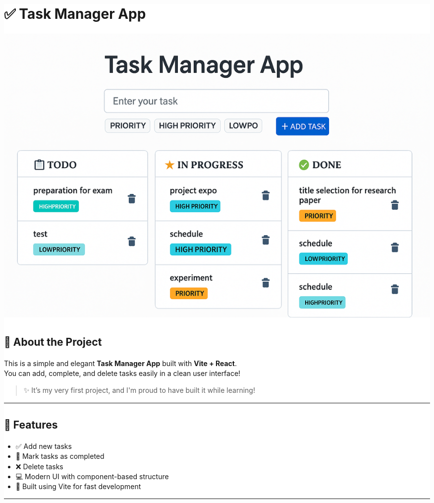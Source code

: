 # ✅ Task Manager App

<p align="center">
  <img src="https://github.com/RemyAthisayaa17/task-manager-app/blob/master/vite-project/cover.png.png?raw=true" alt="Task Manager Cover" width="100%" />
</p>

## 📌 About the Project

This is a simple and elegant **Task Manager App** built with **Vite + React**.  
You can add, complete, and delete tasks easily in a clean user interface!

> ✨ It’s my very first project, and I'm proud to have built it while learning!

---

## 🚀 Features

- ✅ Add new tasks
- 🎯 Mark tasks as completed
- ❌ Delete tasks
- 💻 Modern UI with component-based structure
- 💨 Built using Vite for fast development

---